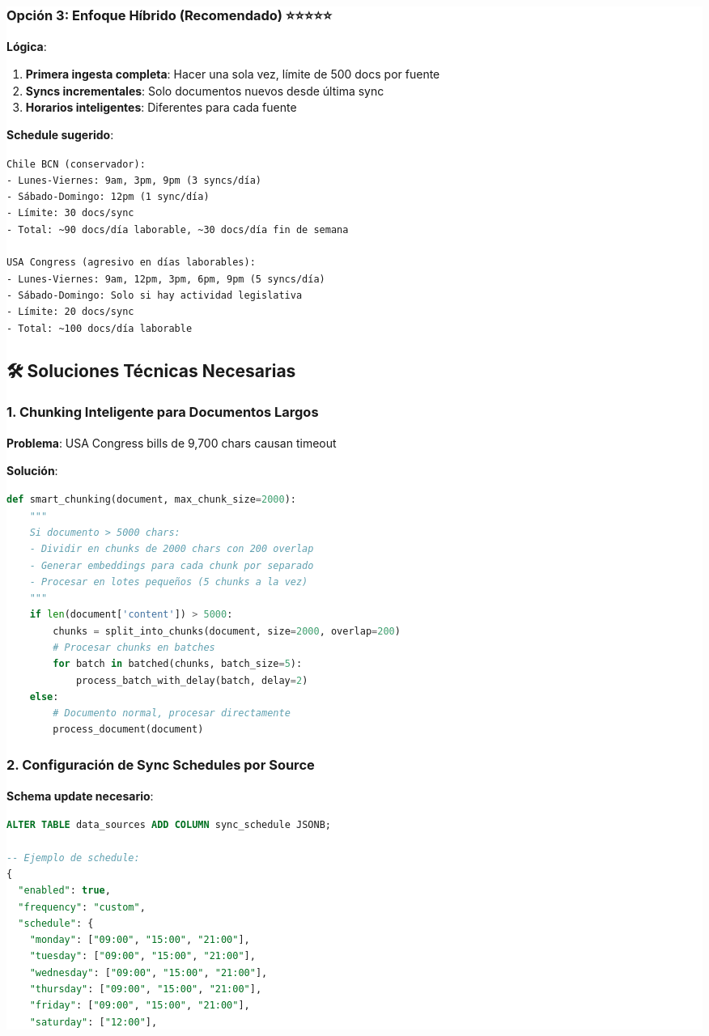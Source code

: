 ### Opción 3: Enfoque Híbrido (Recomendado) ⭐⭐⭐⭐⭐

**Lógica**:
1. **Primera ingesta completa**: Hacer una sola vez, límite de 500 docs por fuente
2. **Syncs incrementales**: Solo documentos nuevos desde última sync
3. **Horarios inteligentes**: Diferentes para cada fuente

**Schedule sugerido**:

```
Chile BCN (conservador):
- Lunes-Viernes: 9am, 3pm, 9pm (3 syncs/día)
- Sábado-Domingo: 12pm (1 sync/día)
- Límite: 30 docs/sync
- Total: ~90 docs/día laborable, ~30 docs/día fin de semana

USA Congress (agresivo en días laborables):
- Lunes-Viernes: 9am, 12pm, 3pm, 6pm, 9pm (5 syncs/día)
- Sábado-Domingo: Solo si hay actividad legislativa
- Límite: 20 docs/sync
- Total: ~100 docs/día laborable
```

## 🛠️ Soluciones Técnicas Necesarias

### 1. Chunking Inteligente para Documentos Largos

**Problema**: USA Congress bills de 9,700 chars causan timeout

**Solución**:
```python
def smart_chunking(document, max_chunk_size=2000):
    """
    Si documento > 5000 chars:
    - Dividir en chunks de 2000 chars con 200 overlap
    - Generar embeddings para cada chunk por separado
    - Procesar en lotes pequeños (5 chunks a la vez)
    """
    if len(document['content']) > 5000:
        chunks = split_into_chunks(document, size=2000, overlap=200)
        # Procesar chunks en batches
        for batch in batched(chunks, batch_size=5):
            process_batch_with_delay(batch, delay=2)
    else:
        # Documento normal, procesar directamente
        process_document(document)
```

### 2. Configuración de Sync Schedules por Source

**Schema update necesario**:
```sql
ALTER TABLE data_sources ADD COLUMN sync_schedule JSONB;

-- Ejemplo de schedule:
{
  "enabled": true,
  "frequency": "custom",
  "schedule": {
    "monday": ["09:00", "15:00", "21:00"],
    "tuesday": ["09:00", "15:00", "21:00"],
    "wednesday": ["09:00", "15:00", "21:00"],
    "thursday": ["09:00", "15:00", "21:00"],
    "friday": ["09:00", "15:00", "21:00"],
    "saturday": ["12:00"],
```
